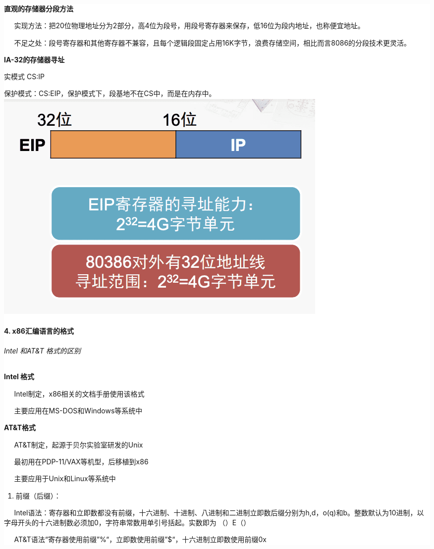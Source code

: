   **直观的存储器分段方法**

$\quad$ 实现方法：把20位物理地址分为2部分，高4位为段号，用段号寄存器来保存，低16位为段内地址，也称便宜地址。

$\quad$ 不足之处：段号寄存器和其他寄存器不兼容，且每个逻辑段固定占用16K字节，浪费存储空间，相比而言8086的分段技术更灵活。

 **IA-32的存储器寻址**

  实模式 CS:IP

  保护模式：CS:EIP，保护模式下，段基地不在CS中，而是在内存中。![](../txmg/tx210.png)

#### 4. x86汇编语言的格式

###### Intel 和AT&T 格式的区别

 **Intel 格式**

$\quad$ Intel制定，x86相关的文档手册使用该格式

$\quad$ 主要应用在MS-DOS和Windows等系统中

 **AT&T格式** 

$\quad$ AT&T制定，起源于贝尔实验室研发的Unix

$\quad$ 最初用在PDP-11/VAX等机型，后移植到x86

$\quad$ 主要应用于Unix和Linux等系统中

 1. 前缀（后缀）：

 $\quad$ Intel语法：寄存器和立即数都没有前缀，十六进制、十进制、八进制和二进制立即数后缀分别为h,d，o(q)和b。整数默认为10进制，以字母开头的十六进制数必须加0，字符串常数用单引号括起。实数即为 （）E（）

  $\quad$ AT&T语法“寄存器使用前缀”%“，立即数使用前缀”$“，十六进制立即数使用前缀0x
